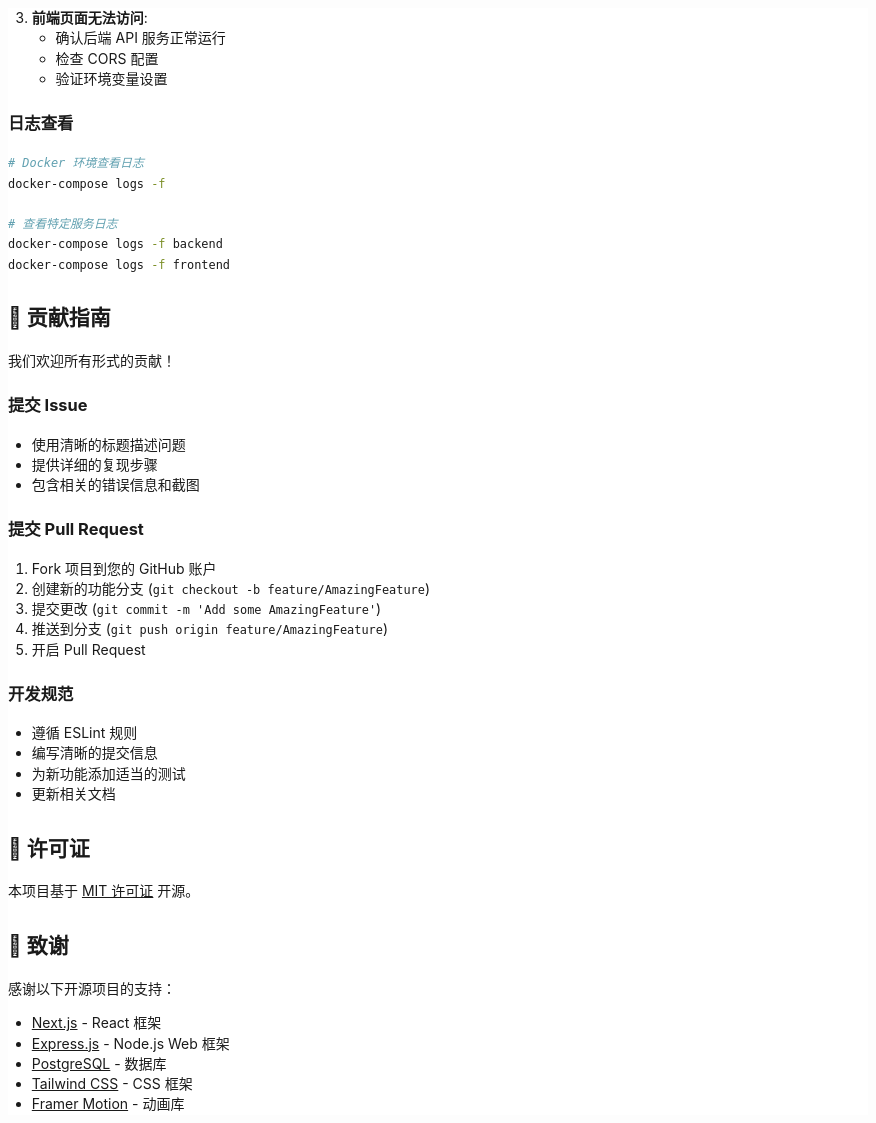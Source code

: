3. **前端页面无法访问**:
   - 确认后端 API 服务正常运行
   - 检查 CORS 配置
   - 验证环境变量设置

### 日志查看

```bash
# Docker 环境查看日志
docker-compose logs -f

# 查看特定服务日志
docker-compose logs -f backend
docker-compose logs -f frontend
```

## 🤝 贡献指南

我们欢迎所有形式的贡献！

### 提交 Issue

- 使用清晰的标题描述问题
- 提供详细的复现步骤
- 包含相关的错误信息和截图

### 提交 Pull Request

1. Fork 项目到您的 GitHub 账户
2. 创建新的功能分支 (`git checkout -b feature/AmazingFeature`)
3. 提交更改 (`git commit -m 'Add some AmazingFeature'`)
4. 推送到分支 (`git push origin feature/AmazingFeature`)
5. 开启 Pull Request

### 开发规范

- 遵循 ESLint 规则
- 编写清晰的提交信息
- 为新功能添加适当的测试
- 更新相关文档

## 📄 许可证

本项目基于 [MIT 许可证](LICENSE) 开源。

## 🙏 致谢

感谢以下开源项目的支持：

- [Next.js](https://nextjs.org/) - React 框架
- [Express.js](https://expressjs.com/) - Node.js Web 框架
- [PostgreSQL](https://www.postgresql.org/) - 数据库
- [Tailwind CSS](https://tailwindcss.com/) - CSS 框架
- [Framer Motion](https://www.framer.com/motion/) - 动画库
